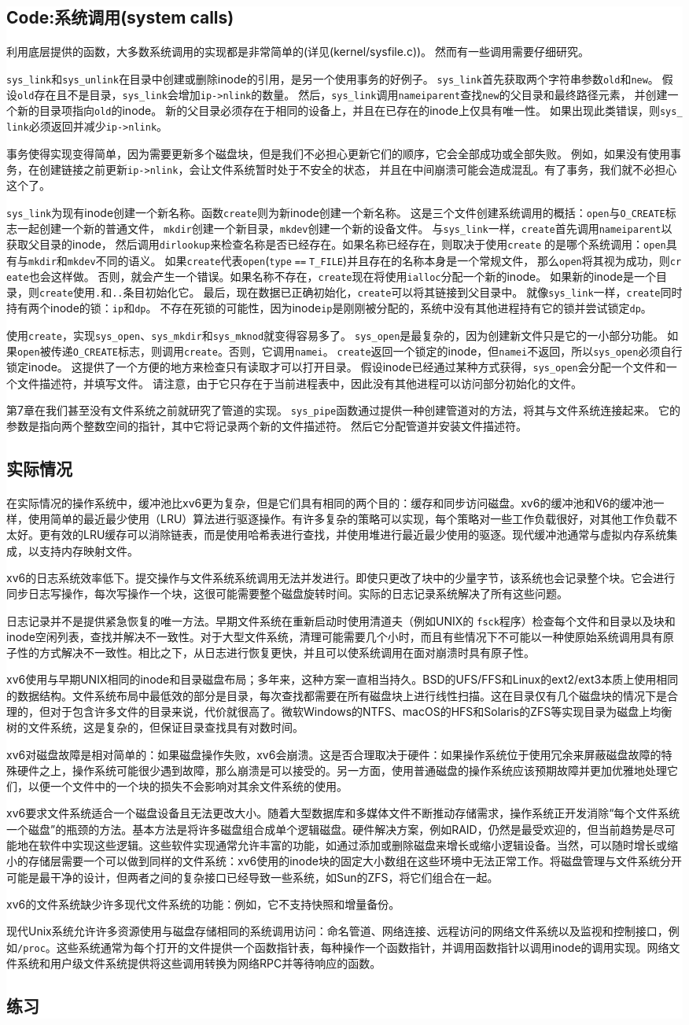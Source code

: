 ## Code:系统调用(system calls)

利用底层提供的函数，大多数系统调用的实现都是非常简单的(详见(kernel/sysfile.c))。 然而有一些调用需要仔细研究。

`sys_link`和`sys_unlink`在目录中创建或删除inode的引用，是另一个使用事务的好例子。 `sys_link`首先获取两个字符串参数`old`和`new`。 假设`old`存在且不是目录，`sys_link`会增加`ip->nlink`的数量。 然后，`sys_link`调用`nameiparent`查找`new`的父目录和最终路径元素， 并创建一个新的目录项指向`old`的inode。 新的父目录必须存在于相同的设备上，并且在已存在的inode上仅具有唯一性。 如果出现此类错误，则`sys_link`必须返回并减少`ip->nlink`。

事务使得实现变得简单，因为需要更新多个磁盘块，但是我们不必担心更新它们的顺序，它会全部成功或全部失败。 例如，如果没有使用事务，在创建链接之前更新`ip->nlink`，会让文件系统暂时处于不安全的状态， 并且在中间崩溃可能会造成混乱。有了事务，我们就不必担心这个了。

`sys_link`为现有inode创建一个新名称。函数`create`则为新inode创建一个新名称。 这是三个文件创建系统调用的概括：`open`与`O_CREATE`标志一起创建一个新的普通文件， `mkdir`创建一个新目录，`mkdev`创建一个新的设备文件。 与`sys_link`一样，`create`首先调用`nameiparent`以获取父目录的inode， 然后调用`dirlookup`来检查名称是否已经存在。如果名称已经存在，则取决于使用`create` 的是哪个系统调用：`open`具有与`mkdir`和`mkdev`不同的语义。 如果`create`代表`open`(`type` `==` `T_FILE`)并且存在的名称本身是一个常规文件， 那么`open`将其视为成功，则`create`也会这样做。 否则，就会产生一个错误。如果名称不存在，`create`现在将使用`ialloc`分配一个新的inode。 如果新的inode是一个目录，则`create`使用`.`和`..`条目初始化它。 最后，现在数据已正确初始化，`create`可以将其链接到父目录中。 就像`sys_link`一样，`create`同时持有两个inode的锁：`ip`和`dp`。 不存在死锁的可能性，因为inode`ip`是刚刚被分配的，系统中没有其他进程持有它的锁并尝试锁定`dp`。

使用`create`，实现`sys_open`、`sys_mkdir`和`sys_mknod`就变得容易多了。 `sys_open`是最复杂的，因为创建新文件只是它的一小部分功能。 如果`open`被传递`O_CREATE`标志，则调用`create`。否则，它调用`namei`。 `create`返回一个锁定的inode，但`namei`不返回，所以`sys_open`必须自行锁定inode。 这提供了一个方便的地方来检查只有读取才可以打开目录。 假设inode已经通过某种方式获得，`sys_open`会分配一个文件和一个文件描述符，并填写文件。 请注意，由于它只存在于当前进程表中，因此没有其他进程可以访问部分初始化的文件。

第7章在我们甚至没有文件系统之前就研究了管道的实现。 `sys_pipe`函数通过提供一种创建管道对的方法，将其与文件系统连接起来。 它的参数是指向两个整数空间的指针，其中它将记录两个新的文件描述符。 然后它分配管道并安装文件描述符。

## 实际情况

在实际情况的操作系统中，缓冲池比xv6更为复杂，但是它们具有相同的两个目的：缓存和同步访问磁盘。xv6的缓冲池和V6的缓冲池一样，使用简单的最近最少使用（LRU）算法进行驱逐操作。有许多复杂的策略可以实现，每个策略对一些工作负载很好，对其他工作负载不太好。更有效的LRU缓存可以消除链表，而是使用哈希表进行查找，并使用堆进行最近最少使用的驱逐。现代缓冲池通常与虚拟内存系统集成，以支持内存映射文件。

xv6的日志系统效率低下。提交操作与文件系统系统调用无法并发进行。即使只更改了块中的少量字节，该系统也会记录整个块。它会进行同步日志写操作，每次写操作一个块，这很可能需要整个磁盘旋转时间。实际的日志记录系统解决了所有这些问题。

日志记录并不是提供紧急恢复的唯一方法。早期文件系统在重新启动时使用清道夫（例如UNIX的 `fsck`程序）检查每个文件和目录以及块和inode空闲列表，查找并解决不一致性。对于大型文件系统，清理可能需要几个小时，而且有些情况下不可能以一种使原始系统调用具有原子性的方式解决不一致性。相比之下，从日志进行恢复更快，并且可以使系统调用在面对崩溃时具有原子性。

xv6使用与早期UNIX相同的inode和目录磁盘布局；多年来，这种方案一直相当持久。BSD的UFS/FFS和Linux的ext2/ext3本质上使用相同的数据结构。文件系统布局中最低效的部分是目录，每次查找都需要在所有磁盘块上进行线性扫描。这在目录仅有几个磁盘块的情况下是合理的，但对于包含许多文件的目录来说，代价就很高了。微软Windows的NTFS、macOS的HFS和Solaris的ZFS等实现目录为磁盘上均衡树的文件系统，这是复杂的，但保证目录查找具有对数时间。

xv6对磁盘故障是相对简单的：如果磁盘操作失败，xv6会崩溃。这是否合理取决于硬件：如果操作系统位于使用冗余来屏蔽磁盘故障的特殊硬件之上，操作系统可能很少遇到故障，那么崩溃是可以接受的。另一方面，使用普通磁盘的操作系统应该预期故障并更加优雅地处理它们，以便一个文件中的一个块的损失不会影响对其余文件系统的使用。

xv6要求文件系统适合一个磁盘设备且无法更改大小。随着大型数据库和多媒体文件不断推动存储需求，操作系统正开发消除“每个文件系统一个磁盘”的瓶颈的方法。基本方法是将许多磁盘组合成单个逻辑磁盘。硬件解决方案，例如RAID，仍然是最受欢迎的，但当前趋势是尽可能地在软件中实现这些逻辑。这些软件实现通常允许丰富的功能，如通过添加或删除磁盘来增长或缩小逻辑设备。当然，可以随时增长或缩小的存储层需要一个可以做到同样的文件系统：xv6使用的inode块的固定大小数组在这些环境中无法正常工作。将磁盘管理与文件系统分开可能是最干净的设计，但两者之间的复杂接口已经导致一些系统，如Sun的ZFS，将它们组合在一起。

xv6的文件系统缺少许多现代文件系统的功能：例如，它不支持快照和增量备份。

现代Unix系统允许许多资源使用与磁盘存储相同的系统调用访问：命名管道、网络连接、远程访问的网络文件系统以及监视和控制接口，例如`/proc`。这些系统通常为每个打开的文件提供一个函数指针表，每种操作一个函数指针，并调用函数指针以调用inode的调用实现。网络文件系统和用户级文件系统提供将这些调用转换为网络RPC并等待响应的函数。

## 练习
